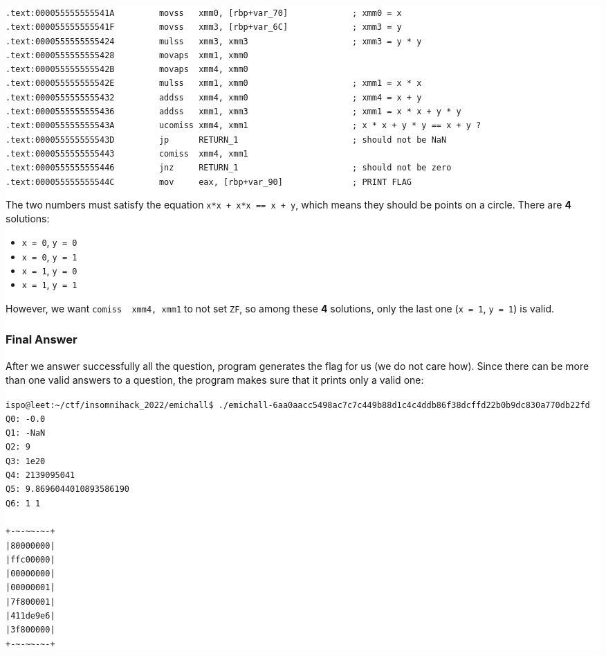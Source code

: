 ```assembly
.text:000055555555541A         movss   xmm0, [rbp+var_70]             ; xmm0 = x
.text:000055555555541F         movss   xmm3, [rbp+var_6C]             ; xmm3 = y
.text:0000555555555424         mulss   xmm3, xmm3                     ; xmm3 = y * y
.text:0000555555555428         movaps  xmm1, xmm0
.text:000055555555542B         movaps  xmm4, xmm0
.text:000055555555542E         mulss   xmm1, xmm0                     ; xmm1 = x * x
.text:0000555555555432         addss   xmm4, xmm0                     ; xmm4 = x + y
.text:0000555555555436         addss   xmm1, xmm3                     ; xmm1 = x * x + y * y
.text:000055555555543A         ucomiss xmm4, xmm1                     ; x * x + y * y == x + y ?
.text:000055555555543D         jp      RETURN_1                       ; should not be NaN
.text:0000555555555443         comiss  xmm4, xmm1
.text:0000555555555446         jnz     RETURN_1                       ; should not be zero
.text:000055555555544C         mov     eax, [rbp+var_90]              ; PRINT FLAG
```

The two numbers must satisfy the equation `x*x + x*x == x + y`, which means they should be
points on a circle. There are **4** solutions:
* `x = 0`, `y = 0`
* `x = 0`, `y = 1`
* `x = 1`, `y = 0`
* `x = 1`, `y = 1`

However, we want `comiss  xmm4, xmm1` to not set `ZF`, so among these **4** solutions, only the
last one (`x = 1`, `y = 1`) is valid.

### Final Answer

After we answer successfully all the question, program generates the flag for us
(we do not care how). Since there can be more than one valid answers to a question,
the program makes sure that it prints only a valid one:
```
ispo@leet:~/ctf/insomnihack_2022/emichall$ ./emichall-6aa0aacc5498ac7c7c449b88d1c4c4ddb86f38dcffd22b0b9dc830a770db22fd 
Q0: -0.0
Q1: -NaN
Q2: 9
Q3: 1e20
Q4: 2139095041
Q5: 9.8696044010893586190
Q6: 1 1

+-~-~~-~-+
|80000000|
|ffc00000|
|00000000|
|00000001|
|7f800001|
|411de9e6|
|3f800000|
+-~-~~-~-+
```
